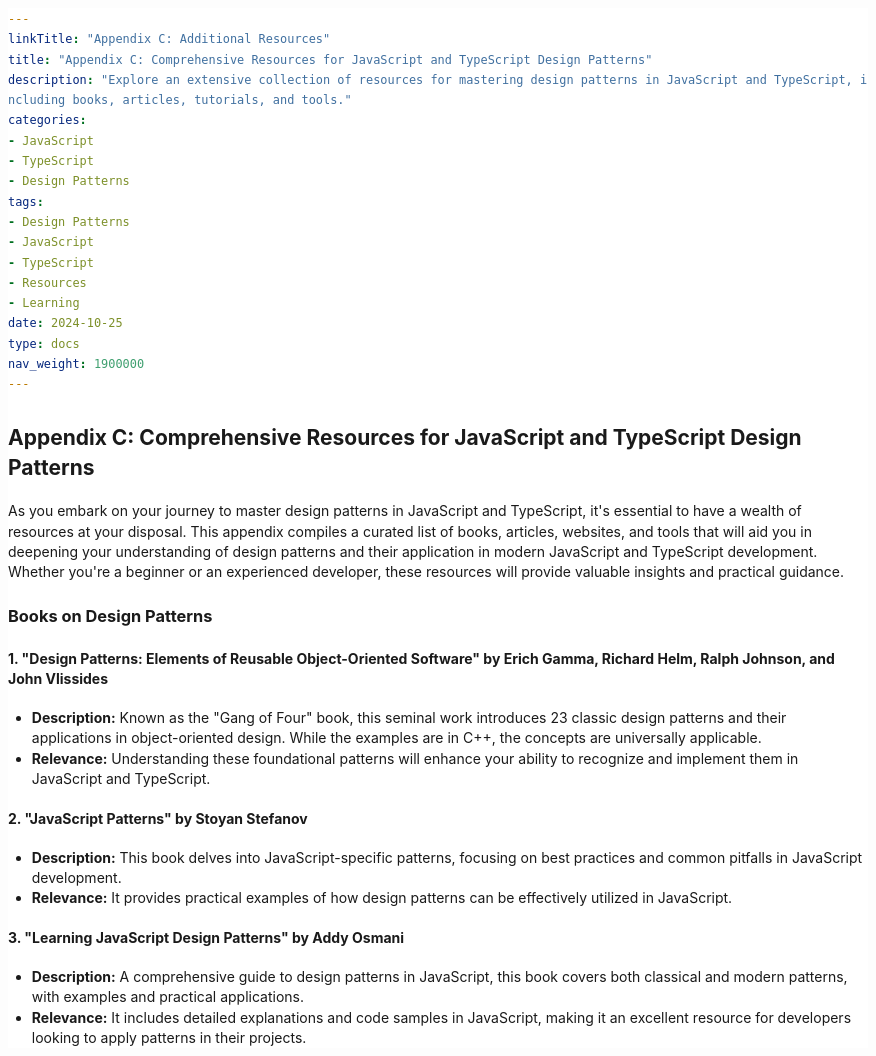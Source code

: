 ```yaml
---
linkTitle: "Appendix C: Additional Resources"
title: "Appendix C: Comprehensive Resources for JavaScript and TypeScript Design Patterns"
description: "Explore an extensive collection of resources for mastering design patterns in JavaScript and TypeScript, including books, articles, tutorials, and tools."
categories:
- JavaScript
- TypeScript
- Design Patterns
tags:
- Design Patterns
- JavaScript
- TypeScript
- Resources
- Learning
date: 2024-10-25
type: docs
nav_weight: 1900000
---
```


## Appendix C: Comprehensive Resources for JavaScript and TypeScript Design Patterns

As you embark on your journey to master design patterns in JavaScript and TypeScript, it's essential to have a wealth of resources at your disposal. This appendix compiles a curated list of books, articles, websites, and tools that will aid you in deepening your understanding of design patterns and their application in modern JavaScript and TypeScript development. Whether you're a beginner or an experienced developer, these resources will provide valuable insights and practical guidance.

### Books on Design Patterns

#### 1. **"Design Patterns: Elements of Reusable Object-Oriented Software" by Erich Gamma, Richard Helm, Ralph Johnson, and John Vlissides**
- **Description:** Known as the "Gang of Four" book, this seminal work introduces 23 classic design patterns and their applications in object-oriented design. While the examples are in C++, the concepts are universally applicable.
- **Relevance:** Understanding these foundational patterns will enhance your ability to recognize and implement them in JavaScript and TypeScript.

#### 2. **"JavaScript Patterns" by Stoyan Stefanov**
- **Description:** This book delves into JavaScript-specific patterns, focusing on best practices and common pitfalls in JavaScript development.
- **Relevance:** It provides practical examples of how design patterns can be effectively utilized in JavaScript.

#### 3. **"Learning JavaScript Design Patterns" by Addy Osmani**
- **Description:** A comprehensive guide to design patterns in JavaScript, this book covers both classical and modern patterns, with examples and practical applications.
- **Relevance:** It includes detailed explanations and code samples in JavaScript, making it an excellent resource for developers looking to apply patterns in their projects.
